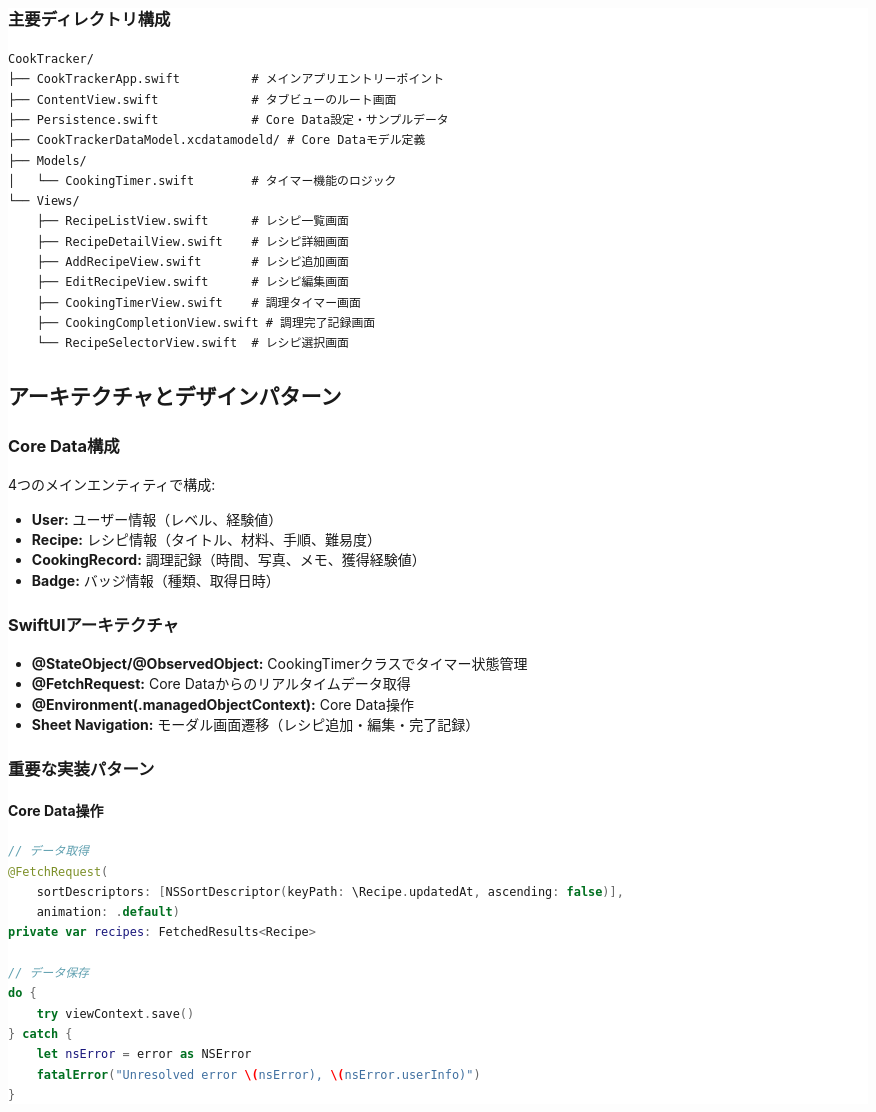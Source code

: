 ### 主要ディレクトリ構成
```
CookTracker/
├── CookTrackerApp.swift          # メインアプリエントリーポイント
├── ContentView.swift             # タブビューのルート画面
├── Persistence.swift             # Core Data設定・サンプルデータ
├── CookTrackerDataModel.xcdatamodeld/ # Core Dataモデル定義
├── Models/
│   └── CookingTimer.swift        # タイマー機能のロジック
└── Views/
    ├── RecipeListView.swift      # レシピ一覧画面
    ├── RecipeDetailView.swift    # レシピ詳細画面
    ├── AddRecipeView.swift       # レシピ追加画面
    ├── EditRecipeView.swift      # レシピ編集画面
    ├── CookingTimerView.swift    # 調理タイマー画面
    ├── CookingCompletionView.swift # 調理完了記録画面
    └── RecipeSelectorView.swift  # レシピ選択画面
```

## アーキテクチャとデザインパターン

### Core Data構成
4つのメインエンティティで構成:
- **User:** ユーザー情報（レベル、経験値）
- **Recipe:** レシピ情報（タイトル、材料、手順、難易度）
- **CookingRecord:** 調理記録（時間、写真、メモ、獲得経験値）
- **Badge:** バッジ情報（種類、取得日時）

### SwiftUIアーキテクチャ
- **@StateObject/@ObservedObject:** CookingTimerクラスでタイマー状態管理
- **@FetchRequest:** Core Dataからのリアルタイムデータ取得
- **@Environment(\.managedObjectContext):** Core Data操作
- **Sheet Navigation:** モーダル画面遷移（レシピ追加・編集・完了記録）

### 重要な実装パターン

#### Core Data操作
```swift
// データ取得
@FetchRequest(
    sortDescriptors: [NSSortDescriptor(keyPath: \Recipe.updatedAt, ascending: false)],
    animation: .default)
private var recipes: FetchedResults<Recipe>

// データ保存
do {
    try viewContext.save()
} catch {
    let nsError = error as NSError
    fatalError("Unresolved error \(nsError), \(nsError.userInfo)")
}
```
